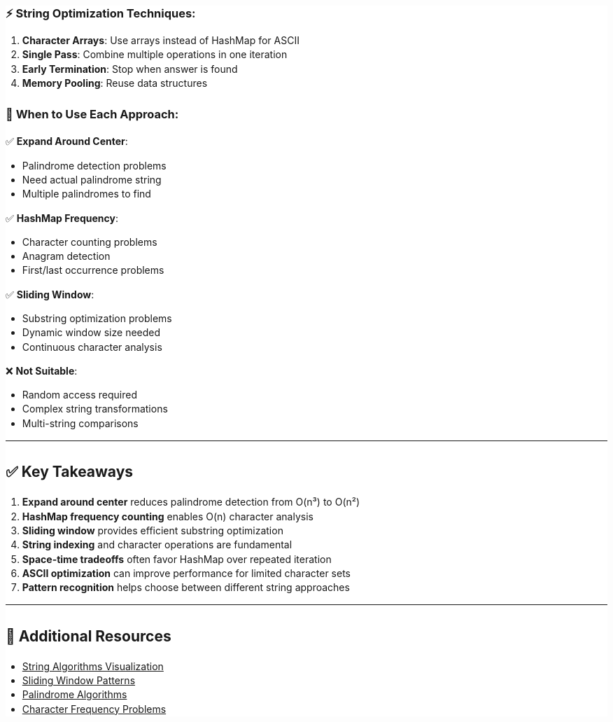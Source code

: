 ### ⚡ **String Optimization Techniques**:

1. **Character Arrays**: Use arrays instead of HashMap for ASCII
2. **Single Pass**: Combine multiple operations in one iteration
3. **Early Termination**: Stop when answer is found
4. **Memory Pooling**: Reuse data structures

### 🎯 **When to Use Each Approach**:

✅ **Expand Around Center**:
- Palindrome detection problems
- Need actual palindrome string
- Multiple palindromes to find

✅ **HashMap Frequency**:
- Character counting problems
- Anagram detection
- First/last occurrence problems

✅ **Sliding Window**:
- Substring optimization problems
- Dynamic window size needed
- Continuous character analysis

❌ **Not Suitable**:
- Random access required
- Complex string transformations
- Multi-string comparisons

---

## ✅ Key Takeaways

1. **Expand around center** reduces palindrome detection from O(n³) to O(n²)
2. **HashMap frequency counting** enables O(n) character analysis
3. **Sliding window** provides efficient substring optimization
4. **String indexing** and character operations are fundamental
5. **Space-time tradeoffs** often favor HashMap over repeated iteration
6. **ASCII optimization** can improve performance for limited character sets
7. **Pattern recognition** helps choose between different string approaches

---

## 🔗 Additional Resources

- [String Algorithms Visualization](https://visualgo.net/en/suffixarray)
- [Sliding Window Patterns](https://leetcode.com/discuss/study-guide/657507/Sliding-Window-for-Beginners-Problems-or-Template-or-Sample-Solutions)
- [Palindrome Algorithms](https://www.geeksforgeeks.org/tag/palindrome/)
- [Character Frequency Problems](https://leetcode.com/tag/hash-table/)
